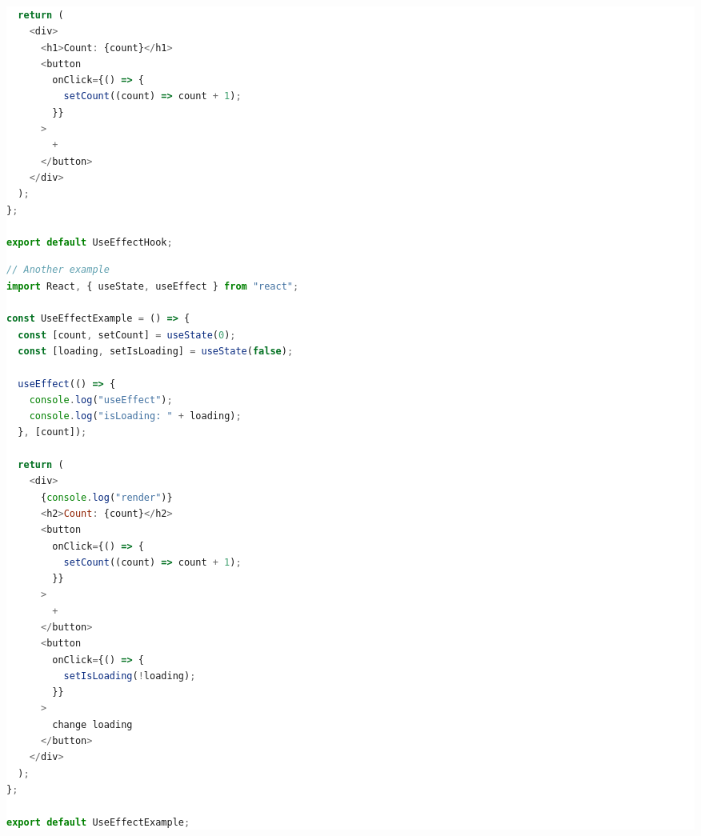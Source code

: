   ```js
    return (
      <div>
        <h1>Count: {count}</h1>
        <button
          onClick={() => {
            setCount((count) => count + 1);
          }}
        >
          +
        </button>
      </div>
    );
  };

  export default UseEffectHook;
  ```

  ```js
  // Another example
  import React, { useState, useEffect } from "react";

  const UseEffectExample = () => {
    const [count, setCount] = useState(0);
    const [loading, setIsLoading] = useState(false);

    useEffect(() => {
      console.log("useEffect");
      console.log("isLoading: " + loading);
    }, [count]);

    return (
      <div>
        {console.log("render")}
        <h2>Count: {count}</h2>
        <button
          onClick={() => {
            setCount((count) => count + 1);
          }}
        >
          +
        </button>
        <button
          onClick={() => {
            setIsLoading(!loading);
          }}
        >
          change loading
        </button>
      </div>
    );
  };

  export default UseEffectExample;
  ```
